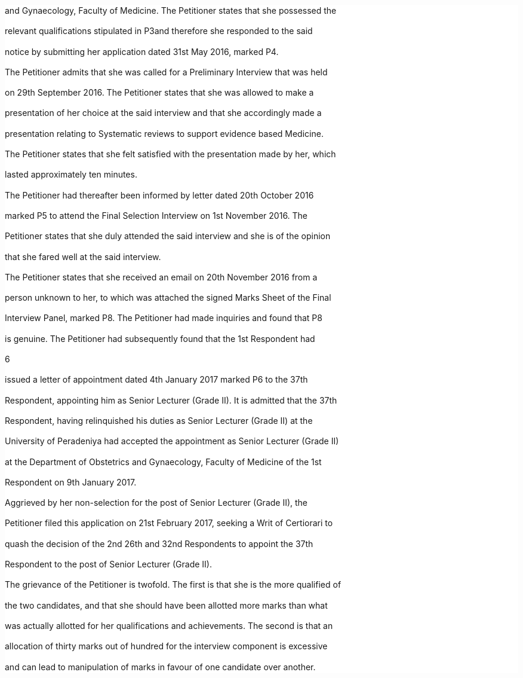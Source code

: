 and Gynaecology, Faculty of Medicine. The Petitioner states that she possessed the

relevant qualifications stipulated in P3and therefore she responded to the said

notice by submitting her application dated 31st May 2016, marked P4.

The Petitioner admits that she was called for a Preliminary Interview that was held

on 29th September 2016. The Petitioner states that she was allowed to make a

presentation of her choice at the said interview and that she accordingly made a

presentation relating to Systematic reviews to support evidence based Medicine.

The Petitioner states that she felt satisfied with the presentation made by her, which

lasted approximately ten minutes.

The Petitioner had thereafter been informed by letter dated 20th October 2016

marked P5 to attend the Final Selection Interview on 1st November 2016. The

Petitioner states that she duly attended the said interview and she is of the opinion

that she fared well at the said interview.

The Petitioner states that she received an email on 20th November 2016 from a

person unknown to her, to which was attached the signed Marks Sheet of the Final

Interview Panel, marked P8. The Petitioner had made inquiries and found that P8

is genuine. The Petitioner had subsequently found that the 1st Respondent had

6

issued a letter of appointment dated 4th January 2017 marked P6 to the 37th

Respondent, appointing him as Senior Lecturer (Grade II). It is admitted that the 37th

Respondent, having relinquished his duties as Senior Lecturer (Grade II) at the

University of Peradeniya had accepted the appointment as Senior Lecturer (Grade II)

at the Department of Obstetrics and Gynaecology, Faculty of Medicine of the 1st

Respondent on 9th January 2017.

Aggrieved by her non-selection for the post of Senior Lecturer (Grade II), the

Petitioner filed this application on 21st February 2017, seeking a Writ of Certiorari to

quash the decision of the 2nd 26th and 32nd Respondents to appoint the 37th

Respondent to the post of Senior Lecturer (Grade II).

The grievance of the Petitioner is twofold. The first is that she is the more qualified of

the two candidates, and that she should have been allotted more marks than what

was actually allotted for her qualifications and achievements. The second is that an

allocation of thirty marks out of hundred for the interview component is excessive

and can lead to manipulation of marks in favour of one candidate over another.
